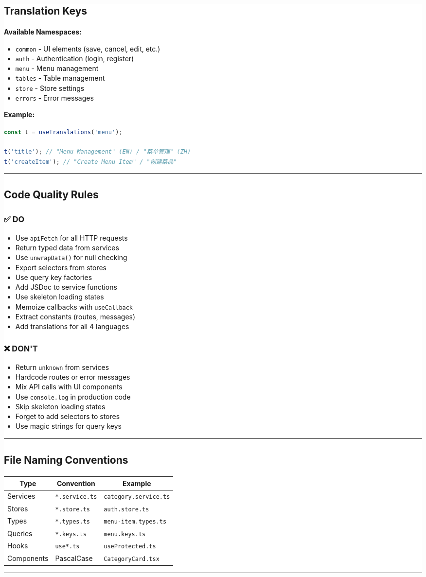 
## Translation Keys

**Available Namespaces:**

- `common` - UI elements (save, cancel, edit, etc.)
- `auth` - Authentication (login, register)
- `menu` - Menu management
- `tables` - Table management
- `store` - Store settings
- `errors` - Error messages

**Example:**

```typescript
const t = useTranslations('menu');

t('title'); // "Menu Management" (EN) / "菜单管理" (ZH)
t('createItem'); // "Create Menu Item" / "创建菜品"
```

---

## Code Quality Rules

### ✅ DO

- Use `apiFetch` for all HTTP requests
- Return typed data from services
- Use `unwrapData()` for null checking
- Export selectors from stores
- Use query key factories
- Add JSDoc to service functions
- Use skeleton loading states
- Memoize callbacks with `useCallback`
- Extract constants (routes, messages)
- Add translations for all 4 languages

### ❌ DON'T

- Return `unknown` from services
- Hardcode routes or error messages
- Mix API calls with UI components
- Use `console.log` in production code
- Skip skeleton loading states
- Forget to add selectors to stores
- Use magic strings for query keys

---

## File Naming Conventions

| Type       | Convention     | Example               |
| ---------- | -------------- | --------------------- |
| Services   | `*.service.ts` | `category.service.ts` |
| Stores     | `*.store.ts`   | `auth.store.ts`       |
| Types      | `*.types.ts`   | `menu-item.types.ts`  |
| Queries    | `*.keys.ts`    | `menu.keys.ts`        |
| Hooks      | `use*.ts`      | `useProtected.ts`     |
| Components | PascalCase     | `CategoryCard.tsx`    |

---